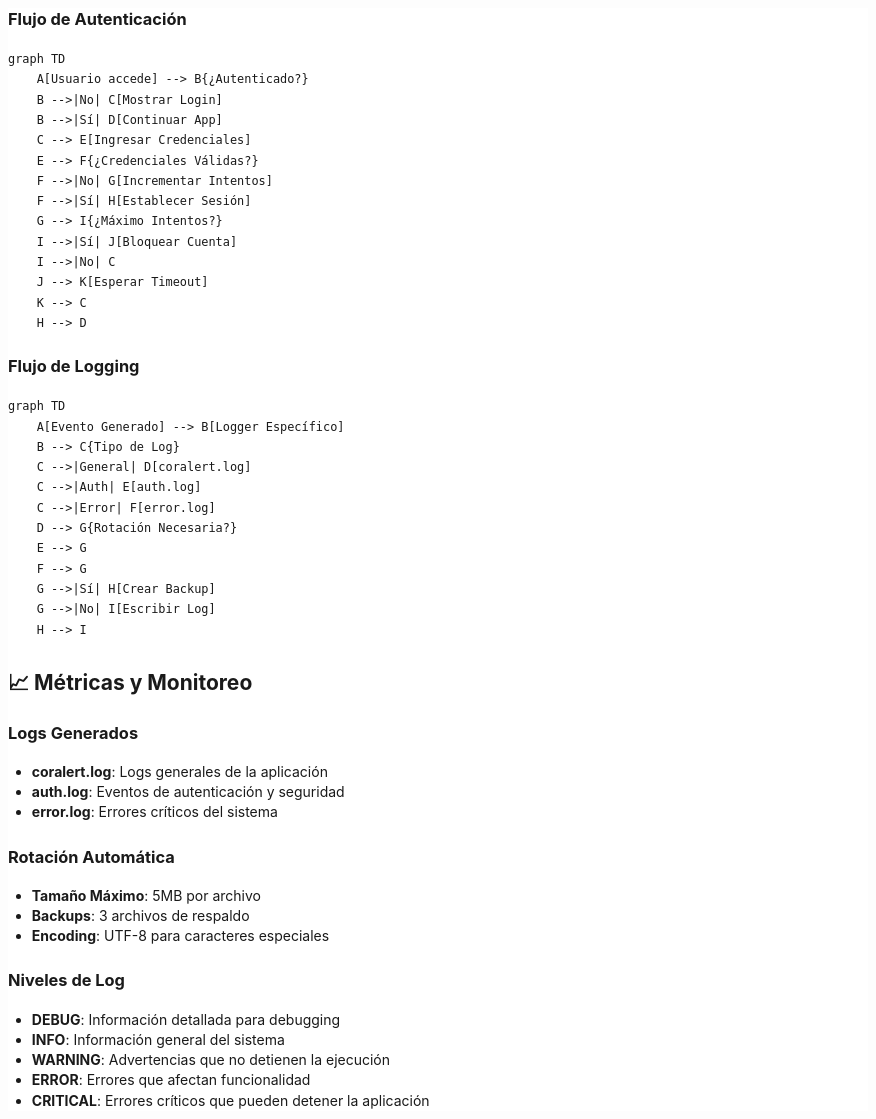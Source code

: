 ### Flujo de Autenticación

```mermaid
graph TD
    A[Usuario accede] --> B{¿Autenticado?}
    B -->|No| C[Mostrar Login]
    B -->|Sí| D[Continuar App]
    C --> E[Ingresar Credenciales]
    E --> F{¿Credenciales Válidas?}
    F -->|No| G[Incrementar Intentos]
    F -->|Sí| H[Establecer Sesión]
    G --> I{¿Máximo Intentos?}
    I -->|Sí| J[Bloquear Cuenta]
    I -->|No| C
    J --> K[Esperar Timeout]
    K --> C
    H --> D
```

### Flujo de Logging

```mermaid
graph TD
    A[Evento Generado] --> B[Logger Específico]
    B --> C{Tipo de Log}
    C -->|General| D[coralert.log]
    C -->|Auth| E[auth.log]
    C -->|Error| F[error.log]
    D --> G{Rotación Necesaria?}
    E --> G
    F --> G
    G -->|Sí| H[Crear Backup]
    G -->|No| I[Escribir Log]
    H --> I
```

## 📈 Métricas y Monitoreo

### Logs Generados
- **coralert.log**: Logs generales de la aplicación
- **auth.log**: Eventos de autenticación y seguridad
- **error.log**: Errores críticos del sistema

### Rotación Automática
- **Tamaño Máximo**: 5MB por archivo
- **Backups**: 3 archivos de respaldo
- **Encoding**: UTF-8 para caracteres especiales

### Niveles de Log
- **DEBUG**: Información detallada para debugging
- **INFO**: Información general del sistema
- **WARNING**: Advertencias que no detienen la ejecución
- **ERROR**: Errores que afectan funcionalidad
- **CRITICAL**: Errores críticos que pueden detener la aplicación
